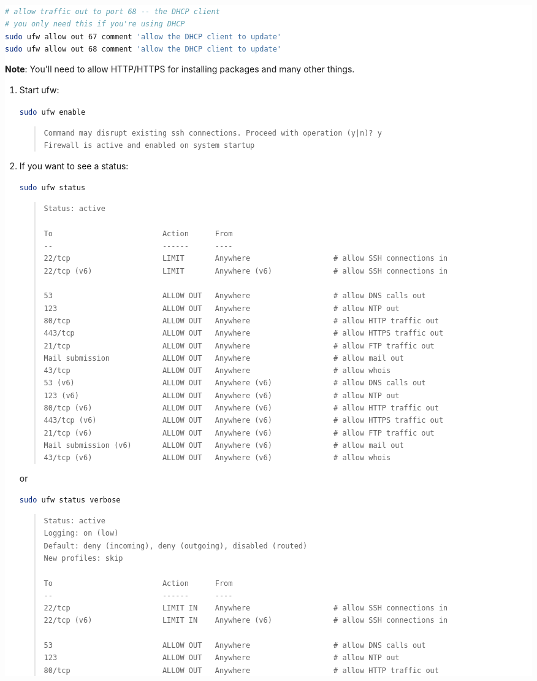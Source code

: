    ```bash
   # allow traffic out to port 68 -- the DHCP client
   # you only need this if you're using DHCP
   sudo ufw allow out 67 comment 'allow the DHCP client to update'
   sudo ufw allow out 68 comment 'allow the DHCP client to update'
   ```

   **Note**: You'll need to allow HTTP/HTTPS for installing packages and many other things.

1. Start ufw:

   ```bash
   sudo ufw enable
   ```

   > ```
   > Command may disrupt existing ssh connections. Proceed with operation (y|n)? y
   > Firewall is active and enabled on system startup
   > ```

1. If you want to see a status:

   ```bash
   sudo ufw status
   ```

   > ```
   > Status: active
   >
   > To                         Action      From
   > --                         ------      ----
   > 22/tcp                     LIMIT       Anywhere                   # allow SSH connections in
   > 22/tcp (v6)                LIMIT       Anywhere (v6)              # allow SSH connections in
   >
   > 53                         ALLOW OUT   Anywhere                   # allow DNS calls out
   > 123                        ALLOW OUT   Anywhere                   # allow NTP out
   > 80/tcp                     ALLOW OUT   Anywhere                   # allow HTTP traffic out
   > 443/tcp                    ALLOW OUT   Anywhere                   # allow HTTPS traffic out
   > 21/tcp                     ALLOW OUT   Anywhere                   # allow FTP traffic out
   > Mail submission            ALLOW OUT   Anywhere                   # allow mail out
   > 43/tcp                     ALLOW OUT   Anywhere                   # allow whois
   > 53 (v6)                    ALLOW OUT   Anywhere (v6)              # allow DNS calls out
   > 123 (v6)                   ALLOW OUT   Anywhere (v6)              # allow NTP out
   > 80/tcp (v6)                ALLOW OUT   Anywhere (v6)              # allow HTTP traffic out
   > 443/tcp (v6)               ALLOW OUT   Anywhere (v6)              # allow HTTPS traffic out
   > 21/tcp (v6)                ALLOW OUT   Anywhere (v6)              # allow FTP traffic out
   > Mail submission (v6)       ALLOW OUT   Anywhere (v6)              # allow mail out
   > 43/tcp (v6)                ALLOW OUT   Anywhere (v6)              # allow whois
   > ```

   or

   ```bash
   sudo ufw status verbose
   ```

   > ```
   > Status: active
   > Logging: on (low)
   > Default: deny (incoming), deny (outgoing), disabled (routed)
   > New profiles: skip
   >
   > To                         Action      From
   > --                         ------      ----
   > 22/tcp                     LIMIT IN    Anywhere                   # allow SSH connections in
   > 22/tcp (v6)                LIMIT IN    Anywhere (v6)              # allow SSH connections in
   >
   > 53                         ALLOW OUT   Anywhere                   # allow DNS calls out
   > 123                        ALLOW OUT   Anywhere                   # allow NTP out
   > 80/tcp                     ALLOW OUT   Anywhere                   # allow HTTP traffic out